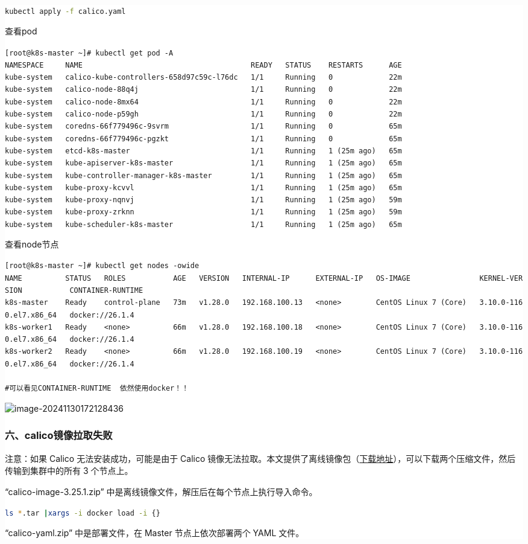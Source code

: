 ```bash
kubectl apply -f calico.yaml
```

查看pod

```shell
[root@k8s-master ~]# kubectl get pod -A 
NAMESPACE     NAME                                       READY   STATUS    RESTARTS      AGE
kube-system   calico-kube-controllers-658d97c59c-l76dc   1/1     Running   0             22m
kube-system   calico-node-88q4j                          1/1     Running   0             22m
kube-system   calico-node-8mx64                          1/1     Running   0             22m
kube-system   calico-node-p59gh                          1/1     Running   0             22m
kube-system   coredns-66f779496c-9svrm                   1/1     Running   0             65m
kube-system   coredns-66f779496c-pgzkt                   1/1     Running   0             65m
kube-system   etcd-k8s-master                            1/1     Running   1 (25m ago)   65m
kube-system   kube-apiserver-k8s-master                  1/1     Running   1 (25m ago)   65m
kube-system   kube-controller-manager-k8s-master         1/1     Running   1 (25m ago)   65m
kube-system   kube-proxy-kcvvl                           1/1     Running   1 (25m ago)   65m
kube-system   kube-proxy-nqnvj                           1/1     Running   1 (25m ago)   59m
kube-system   kube-proxy-zrknn                           1/1     Running   1 (25m ago)   59m
kube-system   kube-scheduler-k8s-master                  1/1     Running   1 (25m ago)   65m

```

查看node节点

```shell
[root@k8s-master ~]# kubectl get nodes -owide
NAME          STATUS   ROLES           AGE   VERSION   INTERNAL-IP      EXTERNAL-IP   OS-IMAGE                KERNEL-VERSION           CONTAINER-RUNTIME
k8s-master    Ready    control-plane   73m   v1.28.0   192.168.100.13   <none>        CentOS Linux 7 (Core)   3.10.0-1160.el7.x86_64   docker://26.1.4
k8s-worker1   Ready    <none>          66m   v1.28.0   192.168.100.18   <none>        CentOS Linux 7 (Core)   3.10.0-1160.el7.x86_64   docker://26.1.4
k8s-worker2   Ready    <none>          66m   v1.28.0   192.168.100.19   <none>        CentOS Linux 7 (Core)   3.10.0-1160.el7.x86_64   docker://26.1.4

#可以看见CONTAINER-RUNTIME  依然使用docker！！
```

![image-20241130172128436](C:\Users\86134\AppData\Roaming\Typora\typora-user-images\image-20241130172128436.png)

### 六、calico镜像拉取失败

注意：如果 Calico 无法安装成功，可能是由于 Calico 镜像无法拉取。本文提供了离线镜像包（[下载地址](https://pan.baidu.com/s/1T0iO-SmsfxzerrtLI3ZC4w?pwd=u155)），可以下载两个压缩文件，然后传输到集群中的所有 3 个节点上。

“calico-image-3.25.1.zip” 中是离线镜像文件，解压后在每个节点上执行导入命令。

```bash
ls *.tar |xargs -i docker load -i {}
```

“calico-yaml.zip” 中是部署文件，在 Master 节点上依次部署两个 YAML 文件。
